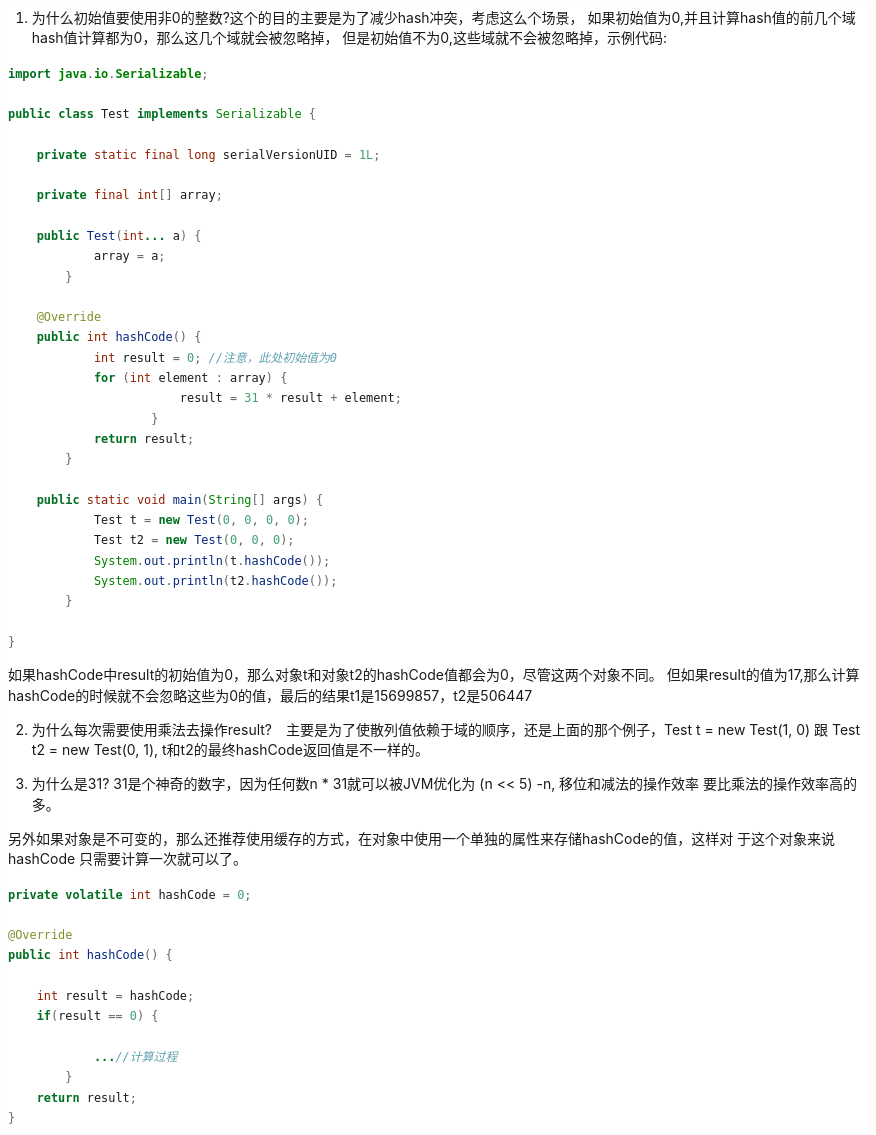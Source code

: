 1. 为什么初始值要使用非0的整数?这个的目的主要是为了减少hash冲突，考虑这么个场景，
如果初始值为0,并且计算hash值的前几个域hash值计算都为0，那么这几个域就会被忽略掉，
但是初始值不为0,这些域就不会被忽略掉，示例代码:

```java
import java.io.Serializable;

public class Test implements Serializable {

    private static final long serialVersionUID = 1L;

    private final int[] array;

    public Test(int... a) {
            array = a;
        }

    @Override
    public int hashCode() {
            int result = 0; //注意，此处初始值为0
            for (int element : array) {
                        result = 31 * result + element;
                    }
            return result;
        }

    public static void main(String[] args) {
            Test t = new Test(0, 0, 0, 0);
            Test t2 = new Test(0, 0, 0);
            System.out.println(t.hashCode());
            System.out.println(t2.hashCode());
        }

}
```
如果hashCode中result的初始值为0，那么对象t和对象t2的hashCode值都会为0，尽管这两个对象不同。
但如果result的值为17,那么计算hashCode的时候就不会忽略这些为0的值，最后的结果t1是15699857，t2是506447


2. 为什么每次需要使用乘法去操作result?　主要是为了使散列值依赖于域的顺序，还是上面的那个例子，Test t = new Test(1, 0) 跟 Test t2 = new Test(0, 1),
  t和t2的最终hashCode返回值是不一样的。

3. 为什么是31? 31是个神奇的数字，因为任何数n * 31就可以被JVM优化为 (n << 5) -n, 移位和减法的操作效率
要比乘法的操作效率高的多。

另外如果对象是不可变的，那么还推荐使用缓存的方式，在对象中使用一个单独的属性来存储hashCode的值，这样对
于这个对象来说 hashCode 只需要计算一次就可以了。

```java
private volatile int hashCode = 0;

@Override
public int hashCode() {

    int result = hashCode;
    if(result == 0) {

            ...//计算过程
        }
    return result;
}
```
